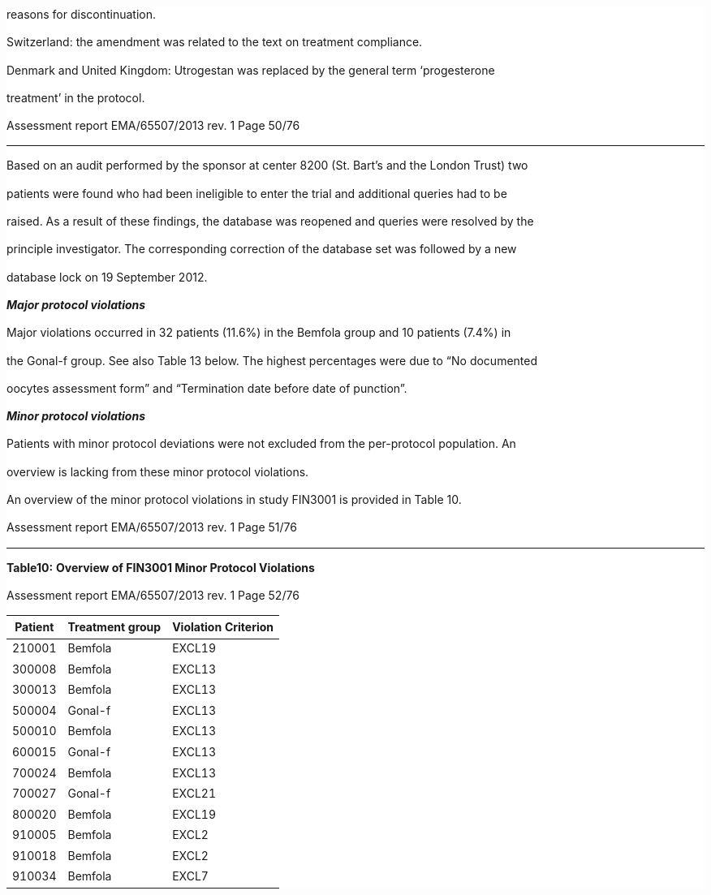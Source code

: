 reasons for discontinuation.

  Switzerland: the amendment was related to the text on treatment compliance.

  Denmark and United Kingdom: Utrogestan was replaced by the general term ‘progesterone

treatment’ in the protocol.

Assessment report
EMA/65507/2013 rev. 1 Page 50/76


-----

Based on an audit performed by the sponsor at center 8200 (St. Bart’s and the London Trust) two

patients were found who had been ineligible to enter the trial and additional queries had to be

raised. As a result of these findings, the database was reopened and queries were resolved by the

principle investigator. The corresponding correction of the database set was followed by a new

database lock on 19 September 2012.

***Major protocol violations***

Major violations occurred in 32 patients (11.6%) in the Bemfola group and 10 patients (7.4%) in

the Gonal-f group. See also Table 13 below. The highest percentages were due to “No documented

oocytes assessment form” and “Termination date before date of punction”.

***Minor protocol violations***

Patients with minor protocol deviations were not excluded from the per-protocol population. An

overview is lacking from these minor protocol violations.

An overview of the minor protocol violations in study FIN3001 is provided in Table 10.

Assessment report
EMA/65507/2013 rev. 1 Page 51/76


-----

**Table10:** **Overview of FIN3001 Minor Protocol Violations**

Assessment report
EMA/65507/2013 rev. 1 Page 52/76

|Patient|Treatment group|Violation Criterion|
|---|---|---|
|210001|Bemfola|EXCL19|
|300008|Bemfola|EXCL13|
|300013|Bemfola|EXCL13|
|500004|Gonal-f|EXCL13|
|500010|Bemfola|EXCL13|
|600015|Gonal-f|EXCL13|
|700024|Bemfola|EXCL13|
|700027|Gonal-f|EXCL21|
|800020|Bemfola|EXCL19|
|910005|Bemfola|EXCL2|
|910018|Bemfola|EXCL2|
|910034|Bemfola|EXCL7|